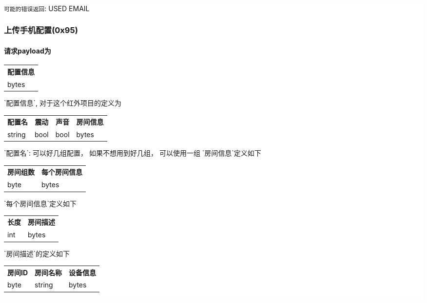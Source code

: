 `可能的错误返回`: USED EMAIL

### 上传手机配置(0x95)
#### 请求payload为
<table>
  <tr>
    <th>配置信息</th>
  </tr>
  <tr>
    <td>bytes</td>
  </tr>
</table>
`配置信息`, 对于这个红外项目的定义为
<table>
  <tr>
    <th>配置名</th>
    <th>震动</th>
    <th>声音</th>
    <th>房间信息</th>
  </tr>
  <tr>
    <td>string</td>
    <td>bool</td>
    <td>bool</td>
    <td>bytes</td>
  </tr>
</table>
`配置名`: 可以好几组配置， 如果不想用到好几组， 可以使用一组
`房间信息`定义如下
<table>
  <tr>
    <th>房间组数</th>
    <th>每个房间信息</th>
  </tr>
  <tr>
    <td>byte</td>
    <td>bytes</td>
  </tr>
</table>
`每个房间信息`定义如下
<table>
  <tr>
    <th>长度</th>
    <th>房间描述</th>
  </tr>
  <tr>
    <td>int</td>
    <td>bytes</td>
  </tr>
</table>
`房间描述`的定义如下
<table>
  <tr>
    <th>房间ID</th>
    <th>房间名称</th>
    <th>设备信息</th>
  </tr>
  <tr>
    <td>byte</td>
    <td>string</td>
    <td>bytes</td>
  </tr>
<table>
